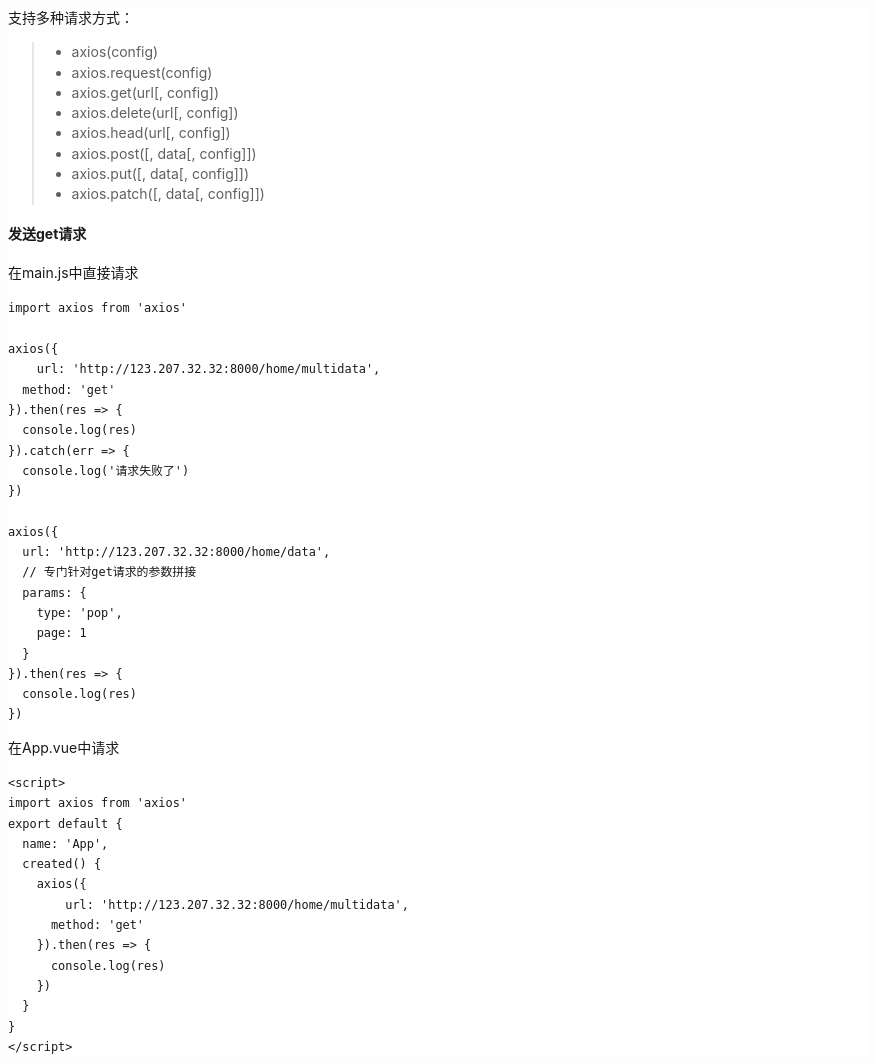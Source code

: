 支持多种请求方式：

> - axios(config)
> - axios.request(config)
> - axios.get(url[, config])
> - axios.delete(url[, config])
> - axios.head(url[, config])
> - axios.post([, data[, config]])
> - axios.put([, data[, config]])
> - axios.patch([, data[, config]])

#### 发送get请求

在main.js中直接请求

```
import axios from 'axios'

axios({
	url: 'http://123.207.32.32:8000/home/multidata',
  method: 'get'
}).then(res => {
  console.log(res)
}).catch(err => {
  console.log('请求失败了')
})

axios({
  url: 'http://123.207.32.32:8000/home/data',
  // 专门针对get请求的参数拼接
  params: {
    type: 'pop',
    page: 1
  }
}).then(res => {
  console.log(res)
})
```

在App.vue中请求

```
<script>
import axios from 'axios'
export default {
  name: 'App',
  created() {
    axios({
    	url: 'http://123.207.32.32:8000/home/multidata',
      method: 'get'
    }).then(res => {
      console.log(res)
    })
  }
}
</script>
```

